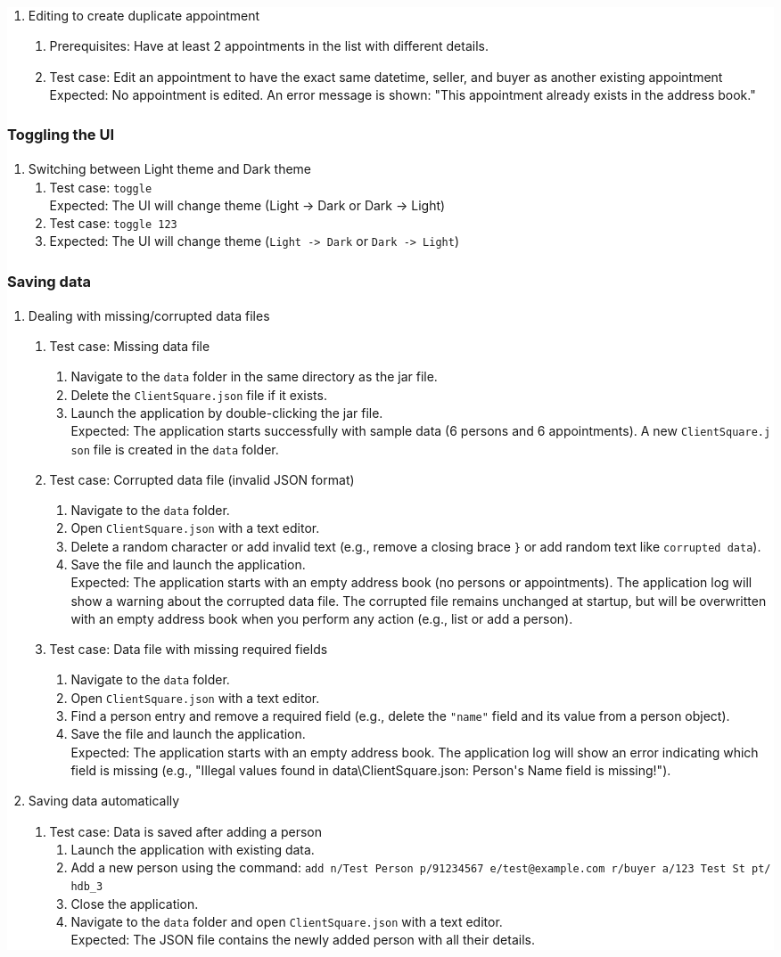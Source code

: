 1. Editing to create duplicate appointment

   1. Prerequisites: Have at least 2 appointments in the list with different details.

   1. Test case: Edit an appointment to have the exact same datetime, seller, and buyer as another existing appointment <br>
      Expected: No appointment is edited. An error message is shown: "This appointment already exists in the address book."

### Toggling the UI
1. Switching between Light theme and Dark theme
   1. Test case: `toggle` <br>
      Expected: The UI will change theme (Light -> Dark or Dark -> Light)
   2. Test case: `toggle 123` <br>
   3. Expected: The UI will change theme (`Light -> Dark` or `Dark -> Light`)

### Saving data

1. Dealing with missing/corrupted data files

   1. Test case: Missing data file
      1. Navigate to the `data` folder in the same directory as the jar file.
      2. Delete the `ClientSquare.json` file if it exists.
      3. Launch the application by double-clicking the jar file.<br>
      Expected: The application starts successfully with sample data (6 persons and 6 appointments). A new `ClientSquare.json` file is created in the `data` folder.

   1. Test case: Corrupted data file (invalid JSON format)
      1. Navigate to the `data` folder.
      2. Open `ClientSquare.json` with a text editor.
      3. Delete a random character or add invalid text (e.g., remove a closing brace `}` or add random text like `corrupted data`).
      4. Save the file and launch the application.<br>
      Expected: The application starts with an empty address book (no persons or appointments). The application log will show a warning about the corrupted data file. The corrupted file remains unchanged at startup, but will be overwritten with an empty address book when you perform any action (e.g., list or add a person).

   1. Test case: Data file with missing required fields
      1. Navigate to the `data` folder.
      2. Open `ClientSquare.json` with a text editor.
      3. Find a person entry and remove a required field (e.g., delete the `"name"` field and its value from a person object).
      4. Save the file and launch the application.<br>
      Expected: The application starts with an empty address book. The application log will show an error indicating which field is missing (e.g., "Illegal values found in data\ClientSquare.json: Person's Name field is missing!").

1. Saving data automatically

   1. Test case: Data is saved after adding a person
      1. Launch the application with existing data.
      2. Add a new person using the command: `add n/Test Person p/91234567 e/test@example.com r/buyer a/123 Test St pt/hdb_3`
      3. Close the application.
      4. Navigate to the `data` folder and open `ClientSquare.json` with a text editor.<br>
      Expected: The JSON file contains the newly added person with all their details.
